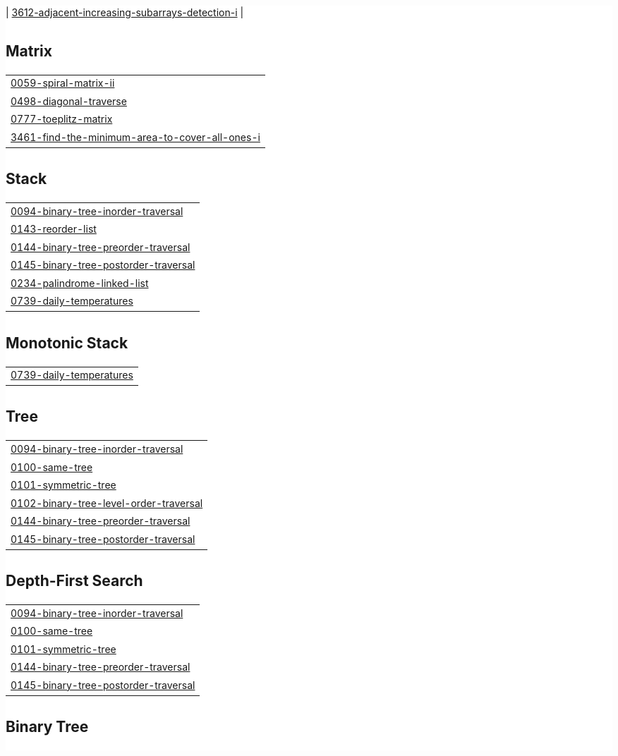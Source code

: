 | [3612-adjacent-increasing-subarrays-detection-i](https://github.com/satyendragautam901/my-leetcode-solutions/tree/master/3612-adjacent-increasing-subarrays-detection-i) |
## Matrix
|  |
| ------- |
| [0059-spiral-matrix-ii](https://github.com/satyendragautam901/my-leetcode-solutions/tree/master/0059-spiral-matrix-ii) |
| [0498-diagonal-traverse](https://github.com/satyendragautam901/my-leetcode-solutions/tree/master/0498-diagonal-traverse) |
| [0777-toeplitz-matrix](https://github.com/satyendragautam901/my-leetcode-solutions/tree/master/0777-toeplitz-matrix) |
| [3461-find-the-minimum-area-to-cover-all-ones-i](https://github.com/satyendragautam901/my-leetcode-solutions/tree/master/3461-find-the-minimum-area-to-cover-all-ones-i) |
## Stack
|  |
| ------- |
| [0094-binary-tree-inorder-traversal](https://github.com/satyendragautam901/my-leetcode-solutions/tree/master/0094-binary-tree-inorder-traversal) |
| [0143-reorder-list](https://github.com/satyendragautam901/my-leetcode-solutions/tree/master/0143-reorder-list) |
| [0144-binary-tree-preorder-traversal](https://github.com/satyendragautam901/my-leetcode-solutions/tree/master/0144-binary-tree-preorder-traversal) |
| [0145-binary-tree-postorder-traversal](https://github.com/satyendragautam901/my-leetcode-solutions/tree/master/0145-binary-tree-postorder-traversal) |
| [0234-palindrome-linked-list](https://github.com/satyendragautam901/my-leetcode-solutions/tree/master/0234-palindrome-linked-list) |
| [0739-daily-temperatures](https://github.com/satyendragautam901/my-leetcode-solutions/tree/master/0739-daily-temperatures) |
## Monotonic Stack
|  |
| ------- |
| [0739-daily-temperatures](https://github.com/satyendragautam901/my-leetcode-solutions/tree/master/0739-daily-temperatures) |
## Tree
|  |
| ------- |
| [0094-binary-tree-inorder-traversal](https://github.com/satyendragautam901/my-leetcode-solutions/tree/master/0094-binary-tree-inorder-traversal) |
| [0100-same-tree](https://github.com/satyendragautam901/my-leetcode-solutions/tree/master/0100-same-tree) |
| [0101-symmetric-tree](https://github.com/satyendragautam901/my-leetcode-solutions/tree/master/0101-symmetric-tree) |
| [0102-binary-tree-level-order-traversal](https://github.com/satyendragautam901/my-leetcode-solutions/tree/master/0102-binary-tree-level-order-traversal) |
| [0144-binary-tree-preorder-traversal](https://github.com/satyendragautam901/my-leetcode-solutions/tree/master/0144-binary-tree-preorder-traversal) |
| [0145-binary-tree-postorder-traversal](https://github.com/satyendragautam901/my-leetcode-solutions/tree/master/0145-binary-tree-postorder-traversal) |
## Depth-First Search
|  |
| ------- |
| [0094-binary-tree-inorder-traversal](https://github.com/satyendragautam901/my-leetcode-solutions/tree/master/0094-binary-tree-inorder-traversal) |
| [0100-same-tree](https://github.com/satyendragautam901/my-leetcode-solutions/tree/master/0100-same-tree) |
| [0101-symmetric-tree](https://github.com/satyendragautam901/my-leetcode-solutions/tree/master/0101-symmetric-tree) |
| [0144-binary-tree-preorder-traversal](https://github.com/satyendragautam901/my-leetcode-solutions/tree/master/0144-binary-tree-preorder-traversal) |
| [0145-binary-tree-postorder-traversal](https://github.com/satyendragautam901/my-leetcode-solutions/tree/master/0145-binary-tree-postorder-traversal) |
## Binary Tree
|  |
| ------- |